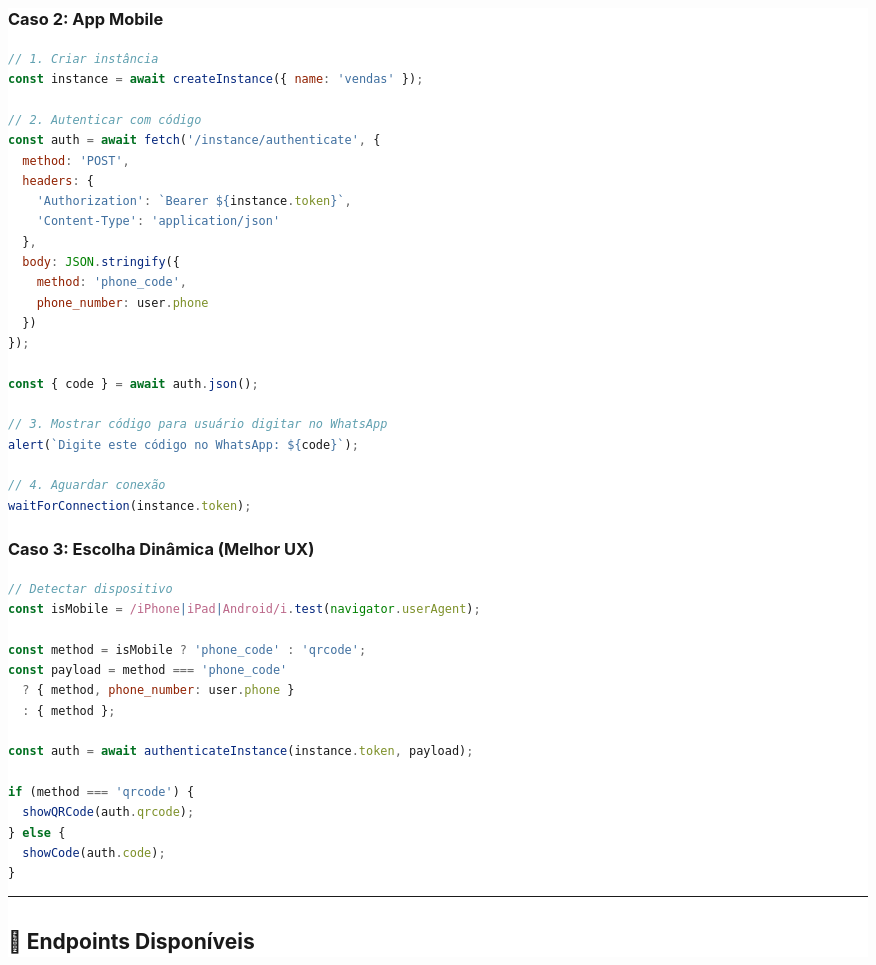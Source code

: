 ### Caso 2: App Mobile

```javascript
// 1. Criar instância
const instance = await createInstance({ name: 'vendas' });

// 2. Autenticar com código
const auth = await fetch('/instance/authenticate', {
  method: 'POST',
  headers: {
    'Authorization': `Bearer ${instance.token}`,
    'Content-Type': 'application/json'
  },
  body: JSON.stringify({ 
    method: 'phone_code',
    phone_number: user.phone
  })
});

const { code } = await auth.json();

// 3. Mostrar código para usuário digitar no WhatsApp
alert(`Digite este código no WhatsApp: ${code}`);

// 4. Aguardar conexão
waitForConnection(instance.token);
```

### Caso 3: Escolha Dinâmica (Melhor UX)

```javascript
// Detectar dispositivo
const isMobile = /iPhone|iPad|Android/i.test(navigator.userAgent);

const method = isMobile ? 'phone_code' : 'qrcode';
const payload = method === 'phone_code' 
  ? { method, phone_number: user.phone }
  : { method };

const auth = await authenticateInstance(instance.token, payload);

if (method === 'qrcode') {
  showQRCode(auth.qrcode);
} else {
  showCode(auth.code);
}
```

---

## 🔧 Endpoints Disponíveis

